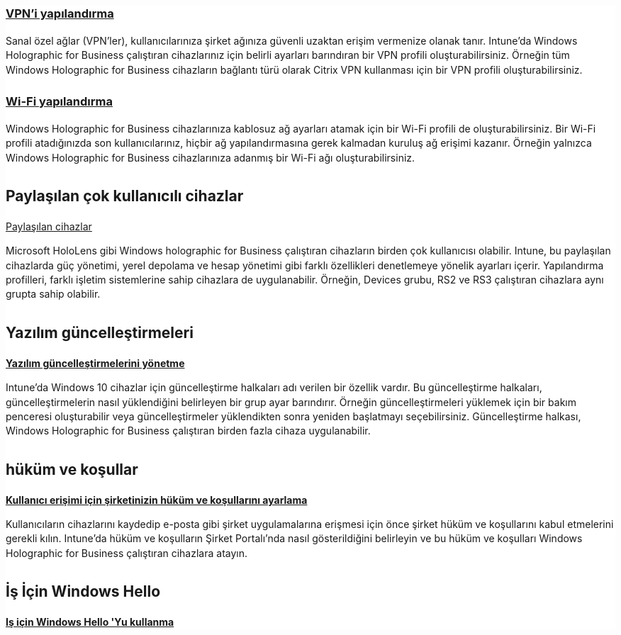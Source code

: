 ### <a name="configure-vpn"></a>[VPN’i yapılandırma](../configuration/vpn-settings-configure.md)

Sanal özel ağlar (VPN’ler), kullanıcılarınıza şirket ağınıza güvenli uzaktan erişim vermenize olanak tanır. Intune’da Windows Holographic for Business çalıştıran cihazlarınız için belirli ayarları barındıran bir VPN profili oluşturabilirsiniz. Örneğin tüm Windows Holographic for Business cihazların bağlantı türü olarak Citrix VPN kullanması için bir VPN profili oluşturabilirsiniz.

### <a name="configure-wi-fi"></a>[Wi-Fi yapılandırma](../configuration/wi-fi-settings-configure.md)

Windows Holographic for Business cihazlarınıza kablosuz ağ ayarları atamak için bir Wi-Fi profili de oluşturabilirsiniz. Bir Wi-Fi profili atadığınızda son kullanıcılarınız, hiçbir ağ yapılandırmasına gerek kalmadan kuruluş ağ erişimi kazanır. Örneğin yalnızca Windows Holographic for Business cihazlarınıza adanmış bir Wi-Fi ağı oluşturabilirsiniz.

## <a name="shared-multi-user-devices"></a>Paylaşılan çok kullanıcılı cihazlar

[Paylaşılan cihazlar](../configuration/shared-user-device-settings-windows-holographic.md)

Microsoft HoloLens gibi Windows holographic for Business çalıştıran cihazların birden çok kullanıcısı olabilir. Intune, bu paylaşılan cihazlarda güç yönetimi, yerel depolama ve hesap yönetimi gibi farklı özellikleri denetlemeye yönelik ayarları içerir. Yapılandırma profilleri, farklı işletim sistemlerine sahip cihazlara de uygulanabilir. Örneğin, Devices grubu, RS2 ve RS3 çalıştıran cihazlara aynı grupta sahip olabilir.

## <a name="software-updates"></a>Yazılım güncelleştirmeleri

**[Yazılım güncelleştirmelerini yönetme](../protect/windows-update-for-business-configure.md)**

Intune’da Windows 10 cihazlar için güncelleştirme halkaları adı verilen bir özellik vardır. Bu güncelleştirme halkaları, güncelleştirmelerin nasıl yüklendiğini belirleyen bir grup ayar barındırır. Örneğin güncelleştirmeleri yüklemek için bir bakım penceresi oluşturabilir veya güncelleştirmeler yüklendikten sonra yeniden başlatmayı seçebilirsiniz. Güncelleştirme halkası, Windows Holographic for Business çalıştıran birden fazla cihaza uygulanabilir.

## <a name="terms-and-conditions"></a>hüküm ve koşullar

**[Kullanıcı erişimi için şirketinizin hüküm ve koşullarını ayarlama](../enrollment/terms-and-conditions-create.md)**

Kullanıcıların cihazlarını kaydedip e-posta gibi şirket uygulamalarına erişmesi için önce şirket hüküm ve koşullarını kabul etmelerini gerekli kılın. Intune’da hüküm ve koşulların Şirket Portalı’nda nasıl gösterildiğini belirleyin ve bu hüküm ve koşulları Windows Holographic for Business çalıştıran cihazlara atayın.

## <a name="windows-hello-for-business"></a>İş İçin Windows Hello

**[Iş için Windows Hello 'Yu kullanma](../protect/windows-hello.md)**
